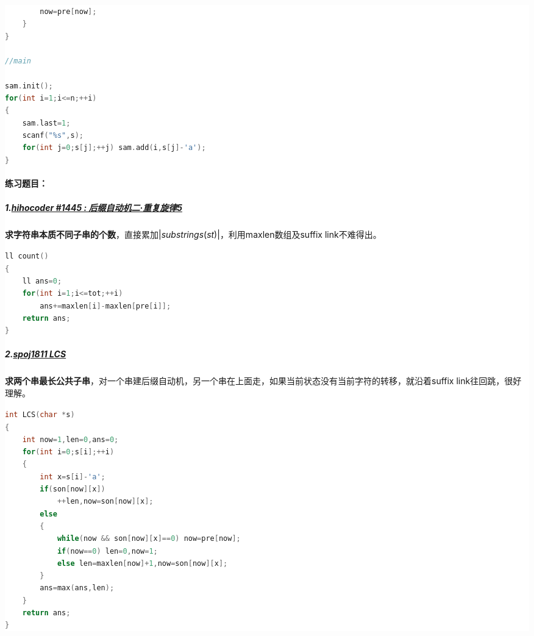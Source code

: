 ``` c++
        now=pre[now];
    }
}

//main

sam.init();
for(int i=1;i<=n;++i)
{
    sam.last=1;
    scanf("%s",s);
    for(int j=0;s[j];++j) sam.add(i,s[j]-'a');
}
```

#### 练习题目：

##### 1.[hihocoder #1445 : 后缀自动机二·重复旋律5](http://hihocoder.com/problemset/problem/1445)

**求字符串本质不同子串的个数**，直接累加$\left|substrings(st) \right|$，利用maxlen数组及suffix link不难得出。

``` c++
ll count()
{
    ll ans=0;
    for(int i=1;i<=tot;++i)
        ans+=maxlen[i]-maxlen[pre[i]];
    return ans;
}
```

##### 2.[spoj1811 LCS](https://vjudge.net/problem/SPOJ-LCS)

**求两个串最长公共子串**，对一个串建后缀自动机，另一个串在上面走，如果当前状态没有当前字符的转移，就沿着suffix link往回跳，很好理解。

``` c++
int LCS(char *s)
{
    int now=1,len=0,ans=0;
    for(int i=0;s[i];++i)
    {
        int x=s[i]-'a';
        if(son[now][x])
            ++len,now=son[now][x];
        else
        {
            while(now && son[now][x]==0) now=pre[now];
            if(now==0) len=0,now=1;
            else len=maxlen[now]+1,now=son[now][x];
        }
        ans=max(ans,len);
    }
    return ans;
}
```
